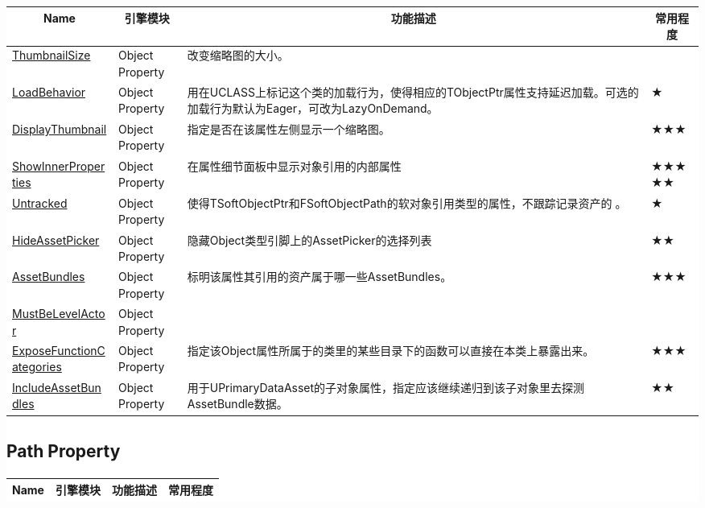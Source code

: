 | Name                                                                                                                           | 引擎模块                 | 功能描述                                                                                                                                                                                                                                                             | 常用程度  |
|--------------------------------------------------------------------------------------------------------------------------------|----------------------|------------------------------------------------------------------------------------------------------------------------------------------------------------------------------------------------------------------------------------------------------------------|-------|
| [ThumbnailSize](Object/ThumbnailSize.md)                                                                                       | Object Property      | 改变缩略图的大小。                                                                                                                                                                                                                                                        |       |
| [LoadBehavior](Object/LoadBehavior/LoadBehavior.md)                                                                            | Object Property      | 用在UCLASS上标记这个类的加载行为，使得相应的TObjectPtr属性支持延迟加载。可选的加载行为默认为Eager，可改为LazyOnDemand。                                                                                                                                                                                     | ★     |
| [DisplayThumbnail](Object/DisplayThumbnail/DisplayThumbnail.md)                                                                | Object Property      | 指定是否在该属性左侧显示一个缩略图。                                                                                                                                                                                                                                               | ★★★   |
| [ShowInnerProperties](Object/ShowInnerProperties/ShowInnerProperties.md)                                                       | Object Property      | 在属性细节面板中显示对象引用的内部属性                                                                                                                                                                                                                                              | ★★★★★ |
| [Untracked](Object/Untracked/Untracked.md)                                                                                     | Object Property      | 使得TSoftObjectPtr和FSoftObjectPath的软对象引用类型的属性，不跟踪记录资产的 。                                                                                                                                                                                                           | ★     |
| [HideAssetPicker](Object/HideAssetPicker/HideAssetPicker.md)                                                                   | Object Property      | 隐藏Object类型引脚上的AssetPicker的选择列表                                                                                                                                                                                                                                   | ★★    |
| [AssetBundles](Object/AssetBundles/AssetBundles.md)                                                                            | Object Property      | 标明该属性其引用的资产属于哪一些AssetBundles。                                                                                                                                                                                                                                    | ★★★   |
| [MustBeLevelActor](Object/MustBeLevelActor.md)                                                                                 | Object Property      |                                                                                                                                                                                                                                                                  |       |
| [ExposeFunctionCategories](Object/ExposeFunctionCategories/ExposeFunctionCategories.md)                                        | Object Property      | 指定该Object属性所属于的类里的某些目录下的函数可以直接在本类上暴露出来。                                                                                                                                                                                                                          | ★★★   |
| [IncludeAssetBundles](Object/IncludeAssetBundles/IncludeAssetBundles.md)                                                       | Object Property      | 用于UPrimaryDataAsset的子对象属性，指定应该继续递归到该子对象里去探测AssetBundle数据。                                                                                                                                                                                                        | ★★    |


## Path Property

| Name                                                                                                                           | 引擎模块                 | 功能描述                                                                                                                                                                                                                                                             | 常用程度  |
|--------------------------------------------------------------------------------------------------------------------------------|----------------------|------------------------------------------------------------------------------------------------------------------------------------------------------------------------------------------------------------------------------------------------------------------|-------|